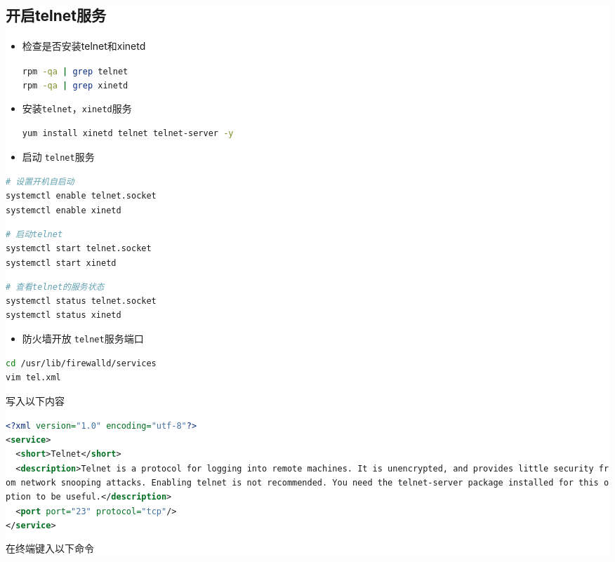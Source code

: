 

## 开启telnet服务

- 检查是否安装telnet和xinetd

  ```sh
  rpm -qa | grep telnet
  rpm -qa | grep xinetd
  ```

- 安装`telnet`，`xinetd`服务

  ```sh
  yum install xinetd telnet telnet-server -y
  ```

  

- 启动 `telnet`服务

```sh
# 设置开机自启动
systemctl enable telnet.socket
systemctl enable xinetd
```

```sh
# 启动telnet
systemctl start telnet.socket
systemctl start xinetd
```

```sh
# 查看telnet的服务状态
systemctl status telnet.socket
systemctl status xinetd
```

- 防火墙开放 `telnet`服务端口

```sh
cd /usr/lib/firewalld/services
vim tel.xml
```

写入以下内容

```xml
<?xml version="1.0" encoding="utf-8"?>
<service>
  <short>Telnet</short>
  <description>Telnet is a protocol for logging into remote machines. It is unencrypted, and provides little security from network snooping attacks. Enabling telnet is not recommended. You need the telnet-server package installed for this option to be useful.</description>
  <port port="23" protocol="tcp"/>
</service>
```

在终端键入以下命令
